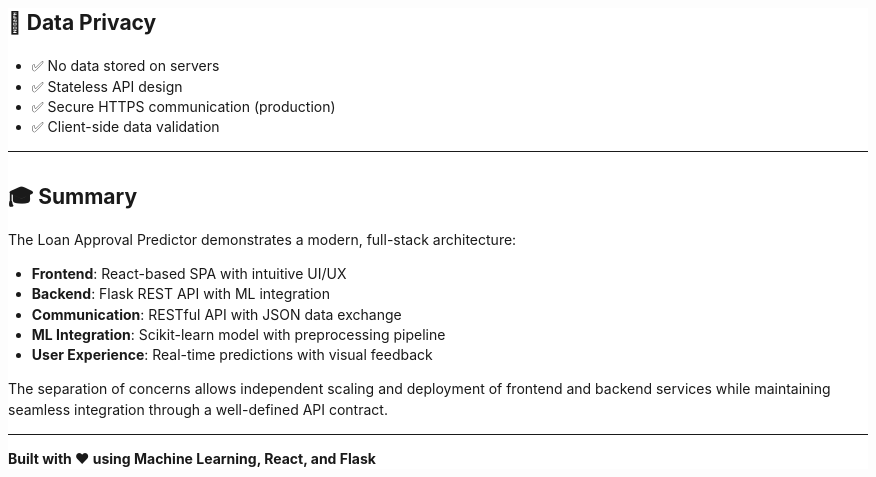 
## 🔐 Data Privacy

- ✅ No data stored on servers
- ✅ Stateless API design
- ✅ Secure HTTPS communication (production)
- ✅ Client-side data validation

---

## 🎓 Summary

The Loan Approval Predictor demonstrates a modern, full-stack architecture:

- **Frontend**: React-based SPA with intuitive UI/UX
- **Backend**: Flask REST API with ML integration
- **Communication**: RESTful API with JSON data exchange
- **ML Integration**: Scikit-learn model with preprocessing pipeline
- **User Experience**: Real-time predictions with visual feedback

The separation of concerns allows independent scaling and deployment of frontend and backend services while maintaining seamless integration through a well-defined API contract.

---

**Built with ❤️ using Machine Learning, React, and Flask**
